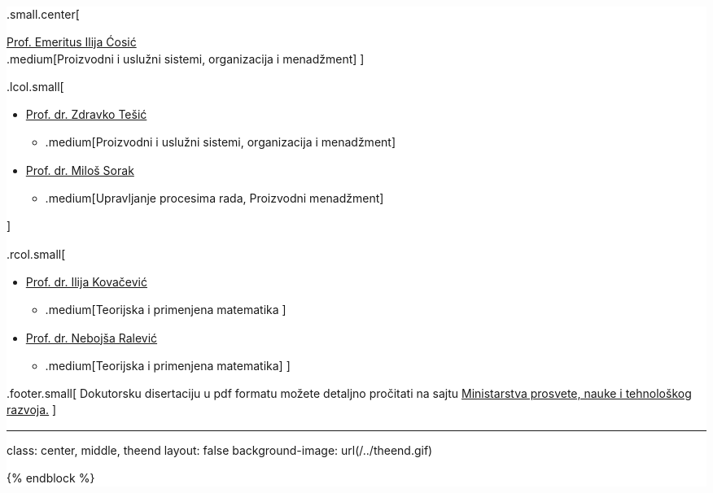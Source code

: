 .small.center[

[Prof. Emeritus Ilija Ćosić](http://www.ftn.uns.ac.rs/2064946959/ilija-cosic)<br>
.medium[Proizvodni i uslužni sistemi, organizacija i menadžment]
]

.lcol.small[

- [Prof. dr. Zdravko Tešić](http://www.ftn.uns.ac.rs/2048307547/zdravko-tesic)
	- .medium[Proizvodni i uslužni sistemi, organizacija i menadžment]

- [Prof. dr. Miloš Sorak](http://www.unibl.org/sr-lat/fis/zaposlen/1448-milos-sorak)
	- .medium[Upravljanje procesima rada, Proizvodni menadžment]

]

.rcol.small[

- [Prof. dr. Ilija Kovačević](https://sr.wikipedia.org/sr-el/%D0%98%D0%BB%D0%B8%D1%98%D0%B0_%D0%9A%D0%BE%D0%B2%D0%B0%D1%87%D0%B5%D0%B2%D0%B8%D1%9B)
	- .medium[Teorijska i primenjena matematika ]

- [Prof. dr. Nebojša Ralević](http://www.ftn.uns.ac.rs/n1319398891/nebojsa-ralevic)
	- .medium[Teorijska i primenjena matematika]
]

.footer.small[
Dokutorsku disertaciju u pdf formatu možete detaljno pročitati na sajtu <a target="_blank" rel="noopener noreferrer" href="http://nardus.mpn.gov.rs/handle/123456789/9234">Ministarstva prosvete, nauke i tehnološkog razvoja.</a>
] 

---

class: center, middle, theend
layout: false
background-image: url(/../theend.gif)

{% endblock %}